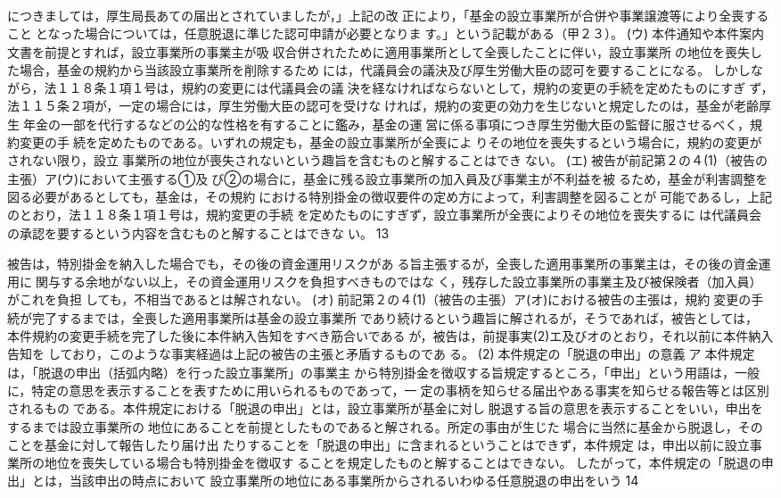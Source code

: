 につきましては，厚生局長あての届出とされていましたが，」上記の改
正により，「基金の設立事業所が合併や事業譲渡等により全喪すること
となった場合については，任意脱退に準じた認可申請が必要となりま
す。」という記載がある（甲２３）。 
(ウ) 本件通知や本件案内文書を前提とすれば，設立事業所の事業主が吸
収合併されたために適用事業所として全喪したことに伴い，設立事業所
の地位を喪失した場合，基金の規約から当該設立事業所を削除するため
には，代議員会の議決及び厚生労働大臣の認可を要することになる。 
しかしながら，法１１８条１項１号は，規約の変更には代議員会の議
決を経なければならないとして，規約の変更の手続を定めたものにすぎ
ず，法１１５条２項が，一定の場合には，厚生労働大臣の認可を受けな
ければ，規約の変更の効力を生じないと規定したのは，基金が老齢厚生
年金の一部を代行するなどの公的な性格を有することに鑑み，基金の運
営に係る事項につき厚生労働大臣の監督に服させるべく，規約変更の手
続を定めたものである。いずれの規定も，基金の設立事業所が全喪によ
りその地位を喪失するという場合に，規約の変更がされない限り，設立
事業所の地位が喪失されないという趣旨を含むものと解することはでき
ない。 
(エ) 被告が前記第２の４(1)（被告の主張）ア(ウ)において主張する①及
び②の場合に，基金に残る設立事業所の加入員及び事業主が不利益を被
るため，基金が利害調整を図る必要があるとしても，基金は，その規約
における特別掛金の徴収要件の定め方によって，利害調整を図ることが
可能であるし，上記のとおり，法１１８条１項１号は，規約変更の手続
を定めたものにすぎず，設立事業所が全喪によりその地位を喪失するに
は代議員会の承認を要するという内容を含むものと解することはできな
い。 
13 
 
被告は，特別掛金を納入した場合でも，その後の資金運用リスクがあ
る旨主張するが，全喪した適用事業所の事業主は，その後の資金運用に
関与する余地がない以上，その資金運用リスクを負担すべきものではな
く，残存した設立事業所の事業主及び被保険者（加入員）がこれを負担
しても，不相当であるとは解されない。 
(オ) 前記第２の４(1)（被告の主張）ア(オ)における被告の主張は，規約
変更の手続が完了するまでは，全喪した適用事業所は基金の設立事業所
であり続けるという趣旨に解されるが，そうであれば，被告としては，
本件規約の変更手続を完了した後に本件納入告知をすべき筋合いである
が，被告は，前提事実(2)エ及びオのとおり，それ以前に本件納入告知を
しており，このような事実経過は上記の被告の主張と矛盾するものであ
る。 
(2) 本件規定の「脱退の申出」の意義 
ア 本件規定は，「脱退の申出（括弧内略）を行った設立事業所」の事業主
から特別掛金を徴収する旨規定するところ，「申出」という用語は，一般
に，特定の意思を表示することを表すために用いられるものであって，一
定の事柄を知らせる届出やある事実を知らせる報告等とは区別されるもの
である。本件規定における「脱退の申出」とは，設立事業所が基金に対し
脱退する旨の意思を表示することをいい，申出をするまでは設立事業所の
地位にあることを前提としたものであると解される。所定の事由が生じた
場合に当然に基金から脱退し，そのことを基金に対して報告したり届け出
たりすることを「脱退の申出」に含まれるということはできず，本件規定
は，申出以前に設立事業所の地位を喪失している場合も特別掛金を徴収す
ることを規定したものと解することはできない。 
したがって，本件規定の「脱退の申出」とは，当該申出の時点において
設立事業所の地位にある事業所からされるいわゆる任意脱退の申出をいう
14 
 